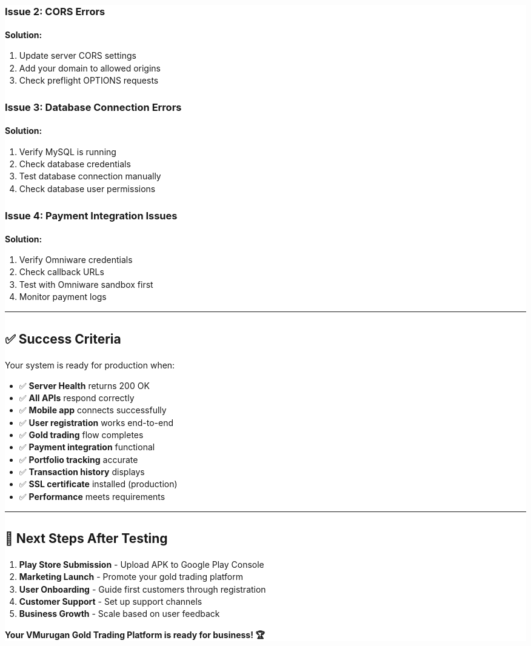 ### Issue 2: CORS Errors
**Solution:**
1. Update server CORS settings
2. Add your domain to allowed origins
3. Check preflight OPTIONS requests

### Issue 3: Database Connection Errors
**Solution:**
1. Verify MySQL is running
2. Check database credentials
3. Test database connection manually
4. Check database user permissions

### Issue 4: Payment Integration Issues
**Solution:**
1. Verify Omniware credentials
2. Check callback URLs
3. Test with Omniware sandbox first
4. Monitor payment logs

---

## **✅ Success Criteria**

Your system is ready for production when:

- ✅ **Server Health** returns 200 OK
- ✅ **All APIs** respond correctly
- ✅ **Mobile app** connects successfully
- ✅ **User registration** works end-to-end
- ✅ **Gold trading** flow completes
- ✅ **Payment integration** functional
- ✅ **Portfolio tracking** accurate
- ✅ **Transaction history** displays
- ✅ **SSL certificate** installed (production)
- ✅ **Performance** meets requirements

---

## **🎉 Next Steps After Testing**

1. **Play Store Submission** - Upload APK to Google Play Console
2. **Marketing Launch** - Promote your gold trading platform
3. **User Onboarding** - Guide first customers through registration
4. **Customer Support** - Set up support channels
5. **Business Growth** - Scale based on user feedback

**Your VMurugan Gold Trading Platform is ready for business! 🏆**
